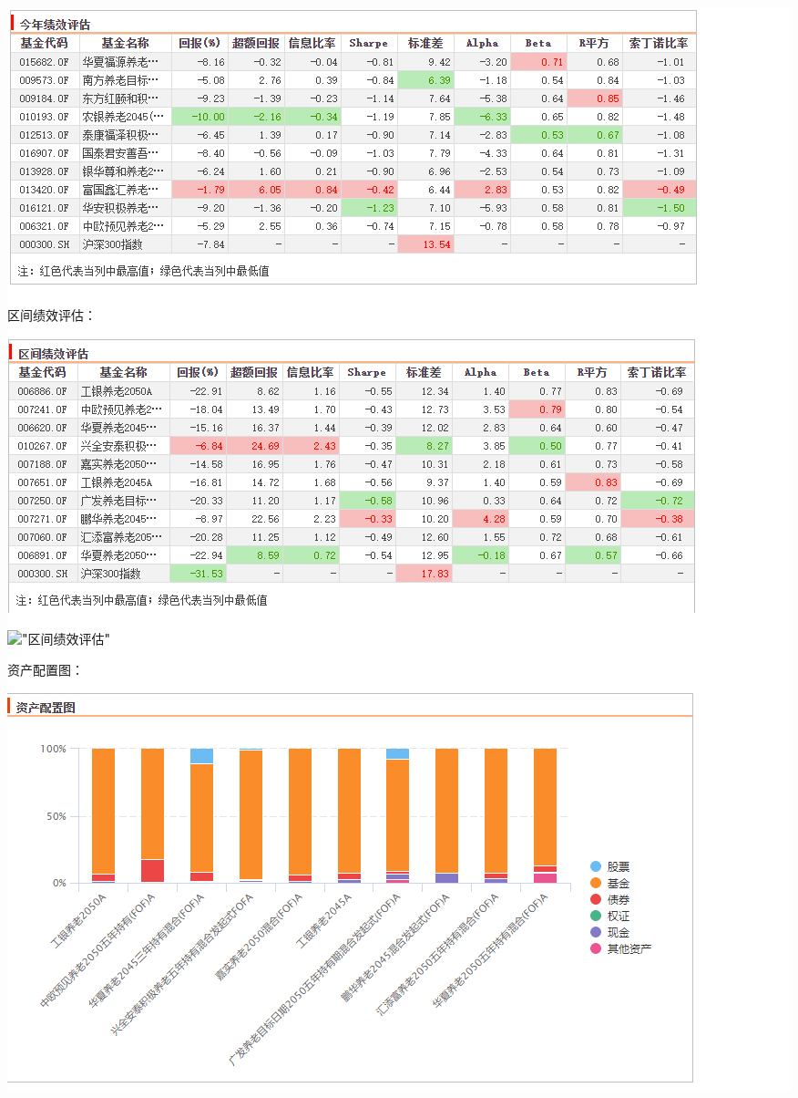 !["今年绩效评估"](/assets/img/post/pension-fund-38.png "今年绩效评估")

区间绩效评估：

!["区间绩效评估"](/assets/img/post/pension-fund-09.png "区间绩效评估")

!["区间绩效评估"](/assets/img/post/pension-fund-39.png "区间绩效评估")

资产配置图：

!["资产配置图"](/assets/img/post/pension-fund-10.png "资产配置图")
